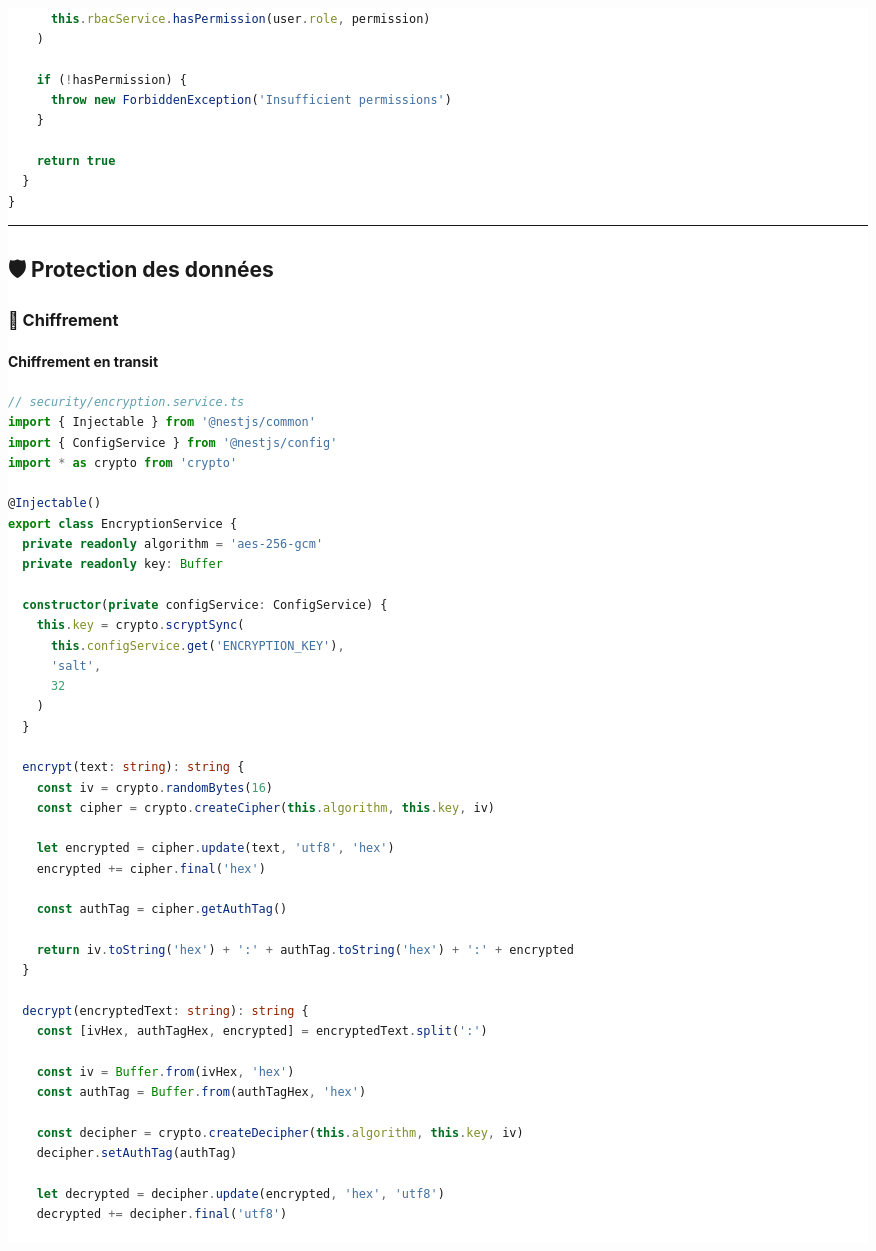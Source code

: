 ```typescript
      this.rbacService.hasPermission(user.role, permission)
    )

    if (!hasPermission) {
      throw new ForbiddenException('Insufficient permissions')
    }

    return true
  }
}
```

---

## 🛡️ Protection des données

### 📝 Chiffrement

#### Chiffrement en transit

```typescript
// security/encryption.service.ts
import { Injectable } from '@nestjs/common'
import { ConfigService } from '@nestjs/config'
import * as crypto from 'crypto'

@Injectable()
export class EncryptionService {
  private readonly algorithm = 'aes-256-gcm'
  private readonly key: Buffer

  constructor(private configService: ConfigService) {
    this.key = crypto.scryptSync(
      this.configService.get('ENCRYPTION_KEY'),
      'salt',
      32
    )
  }

  encrypt(text: string): string {
    const iv = crypto.randomBytes(16)
    const cipher = crypto.createCipher(this.algorithm, this.key, iv)
    
    let encrypted = cipher.update(text, 'utf8', 'hex')
    encrypted += cipher.final('hex')
    
    const authTag = cipher.getAuthTag()
    
    return iv.toString('hex') + ':' + authTag.toString('hex') + ':' + encrypted
  }

  decrypt(encryptedText: string): string {
    const [ivHex, authTagHex, encrypted] = encryptedText.split(':')
    
    const iv = Buffer.from(ivHex, 'hex')
    const authTag = Buffer.from(authTagHex, 'hex')
    
    const decipher = crypto.createDecipher(this.algorithm, this.key, iv)
    decipher.setAuthTag(authTag)
    
    let decrypted = decipher.update(encrypted, 'hex', 'utf8')
    decrypted += decipher.final('utf8')
    
```